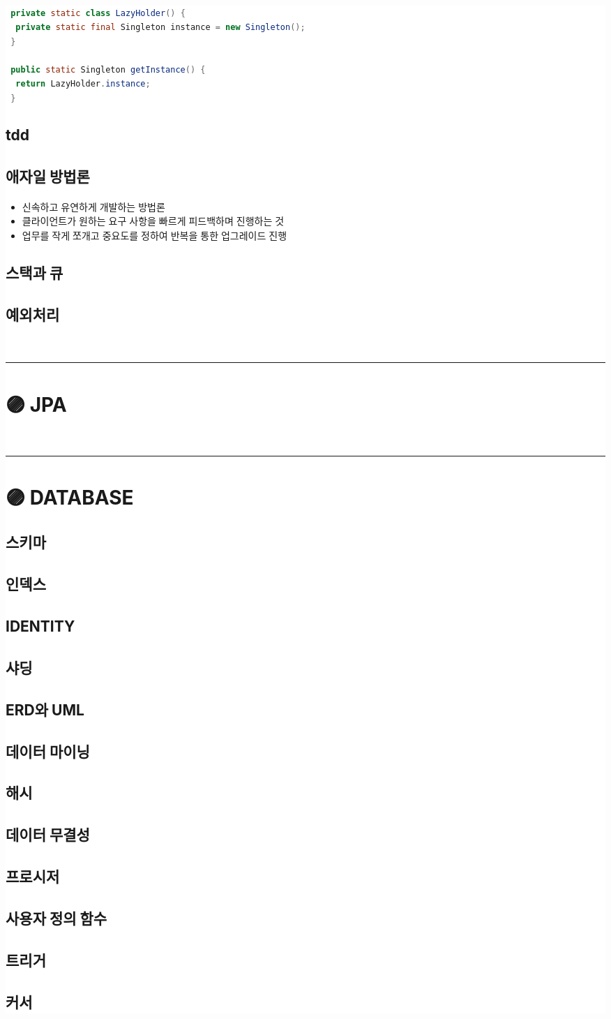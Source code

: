 ```java
 private static class LazyHolder() {
  private static final Singleton instance = new Singleton();
 }
 
 public static Singleton getInstance() {
  return LazyHolder.instance;
 }
```
 
## tdd

## 애자일 방법론

- 신속하고 유연하게 개발하는 방법론
- 클라이언트가 원하는 요구 사항을 빠르게 피드백하며 진행하는 것
- 업무를 작게 쪼개고 중요도를 정하여 반복을 통한 업그레이드 진행

## 스택과 큐

## 예외처리


<br>

---

# 🟣 JPA



<br>

---

# 🟣 DATABASE

## 스키마
## 인덱스
## IDENTITY
## 샤딩
## ERD와 UML
## 데이터 마이닝
## 해시
## 데이터 무결성
## 프로시저
## 사용자 정의 함수
## 트리거
## 커서